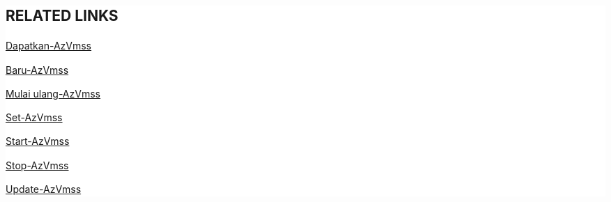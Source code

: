 ## RELATED LINKS

[Dapatkan-AzVmss](./Get-AzVmss.md)

[Baru-AzVmss](./New-AzVmss.md)

[Mulai ulang-AzVmss](./Restart-AzVmss.md)

[Set-AzVmss](./Set-AzVmss.md)

[Start-AzVmss](./Start-AzVmss.md)

[Stop-AzVmss](./Stop-AzVmss.md)

[Update-AzVmss](./Update-AzVmss.md)


